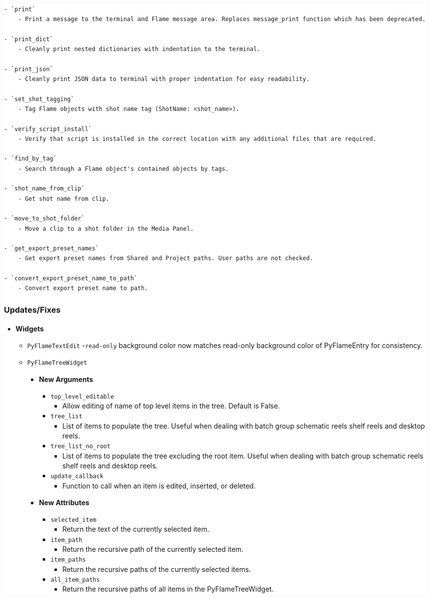     - `print`
        - Print a message to the terminal and Flame message area. Replaces message_print function which has been deprecated.

    - `print_dict`
        - Cleanly print nested dictionaries with indentation to the terminal.

    - `print_json`
        - Cleanly print JSON data to terminal with proper indentation for easy readability.

    - `set_shot_tagging`
        - Tag Flame objects with shot name tag (ShotName: <shot_name>).

    - `verify_script_install`
        - Verify that script is installed in the correct location with any additional files that are required.

    - `find_by_tag`
        - Search through a Flame object's contained objects by tags.

    - `shot_name_from_clip`
        - Get shot name from clip.

    - `move_to_shot_folder`
        - Move a clip to a shot folder in the Media Panel.

    - `get_export_preset_names`
        - Get export preset names from Shared and Project paths. User paths are not checked.

    - `convert_export_preset_name_to_path`
        - Convert export preset name to path.

### Updates/Fixes

- **Widgets**
    - `PyFlameTextEdit`
        -`read-only` background color now matches read-only background color of PyFlameEntry for consistency.

    - `PyFlameTreeWidget`
        - **New Arguments**
            - `top_level_editable`
                - Allow editing of name of top level items in the tree. Default is False.
            - `tree_list`
                - List of items to populate the tree. Useful when dealing with batch group schematic reels shelf reels and desktop reels.
            - `tree_list_no_root`
                - List of items to populate the tree excluding the root item. Useful when dealing with batch group schematic reels shelf reels and desktop reels.
            - `update_callback`
                - Function to call when an item is edited, inserted, or deleted.

        - **New Attributes**
            - `selected_item`
                - Return the text of the currently selected item.
            - `item_path`
                - Return the recursive path of the currently selected item.
            - `item_paths`
                - Return the recursive paths of the currently selected items.
            - `all_item_paths`
                - Return the recursive paths of all items in the PyFlameTreeWidget.
